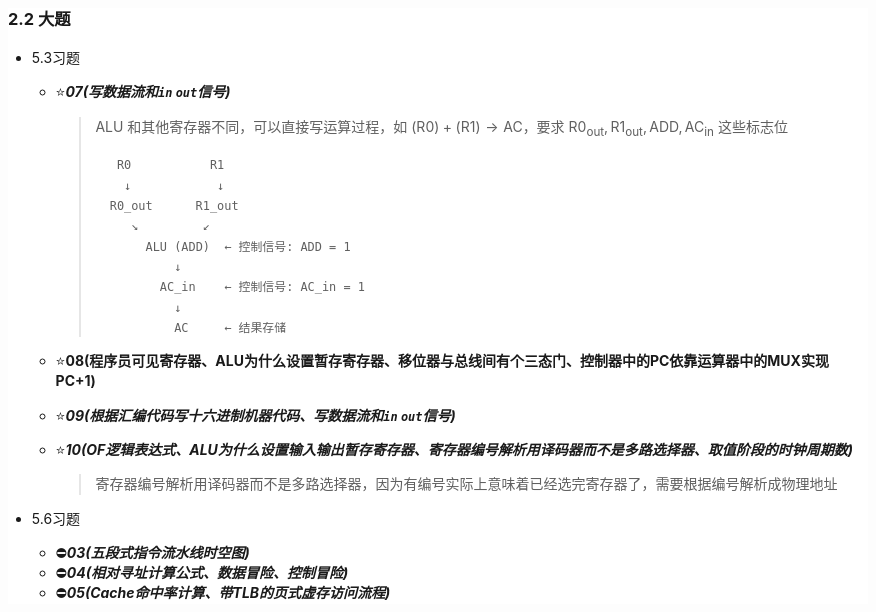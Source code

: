 ### 2.2 大题

* 5.3习题
  * ⭐***07(写数据流和`in` `out`信号)***
  
    > $\text{ALU}$ 和其他寄存器不同，可以直接写运算过程，如 $(\text{R0})+(\text{R1})\to\text{AC}$，要求 $\text{R0}_\text{out},\text{R1}_\text{out},\text{ADD},\text{AC}_\text{in}$ 这些标志位
    >
    > ```Text
    >    R0           R1
    >     ↓            ↓
    >   R0_out      R1_out
    >      ↘         ↙
    >        ALU (ADD)  ← 控制信号: ADD = 1
    >            ↓
    >          AC_in    ← 控制信号: AC_in = 1
    >            ↓
    >            AC     ← 结果存储
    > ```

  * ⭐**08(程序员可见寄存器、ALU为什么设置暂存寄存器、移位器与总线间有个三态门、控制器中的PC依靠运算器中的MUX实现PC+1)**
  * ⭐***09(根据汇编代码写十六进制机器代码、写数据流和`in` `out`信号)***
  * ⭐***10(OF逻辑表达式、ALU为什么设置输入输出暂存寄存器、寄存器编号解析用译码器而不是多路选择器、取值阶段的时钟周期数)***
  
    > 寄存器编号解析用译码器而不是多路选择器，因为有编号实际上意味着已经选完寄存器了，需要根据编号解析成物理地址

* 5.6习题
  * ⛔***03(五段式指令流水线时空图)***
  * ⛔***04(相对寻址计算公式、数据冒险、控制冒险)***
  * ⛔***05(Cache命中率计算、带TLB的页式虚存访问流程)***
